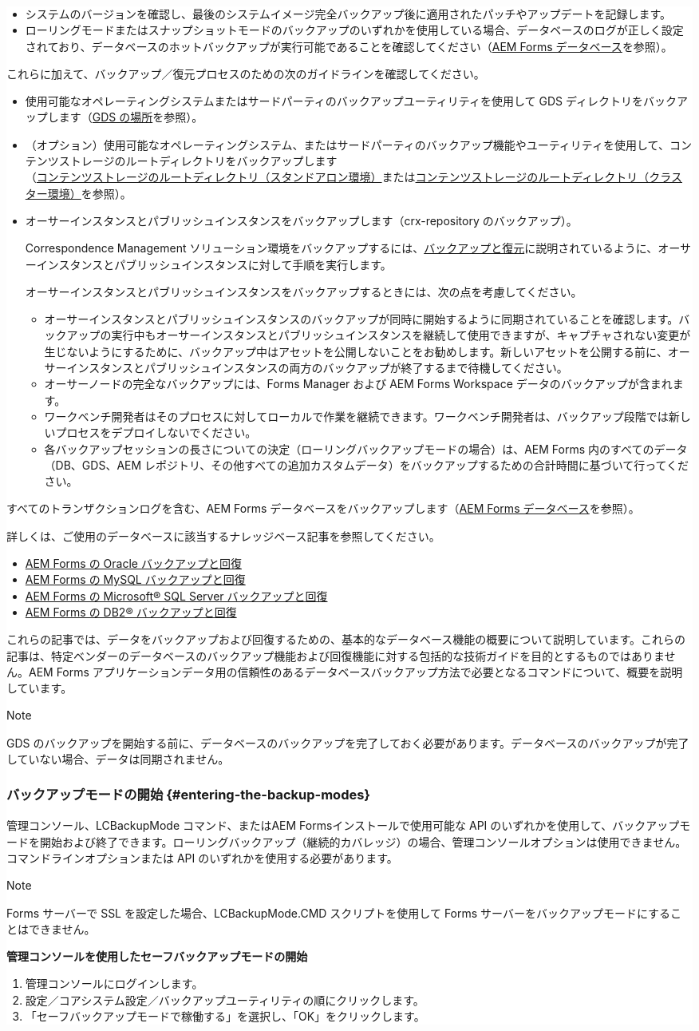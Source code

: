 * システムのバージョンを確認し、最後のシステムイメージ完全バックアップ後に適用されたパッチやアップデートを記録します。
* ローリングモードまたはスナップショットモードのバックアップのいずれかを使用している場合、データベースのログが正しく設定されており、データベースのホットバックアップが実行可能であることを確認してください（[AEM Forms データベース](/help/forms/using/admin-help/files-back-recover.md#aem-forms-database)を参照）。

これらに加えて、バックアップ／復元プロセスのための次のガイドラインを確認してください。

* 使用可能なオペレーティングシステムまたはサードパーティのバックアップユーティリティを使用して GDS ディレクトリをバックアップします（[GDS の場所](/help/forms/using/admin-help/files-back-recover.md#gds-location)を参照）。
* （オプション）使用可能なオペレーティングシステム、またはサードパーティのバックアップ機能やユーティリティを使用して、コンテンツストレージのルートディレクトリをバックアップします（[コンテンツストレージのルートディレクトリ（スタンドアロン環境）](/help/forms/using/admin-help/files-back-recover.md#content-storage-root-location-stand-alone-environment)または[コンテンツストレージのルートディレクトリ（クラスター環境）](/help/forms/using/admin-help/files-back-recover.md#content-storage-root-location-clustered-environment)を参照）。
* オーサーインスタンスとパブリッシュインスタンスをバックアップします（crx-repository のバックアップ）。

  Correspondence Management ソリューション環境をバックアップするには、[バックアップと復元](/help/sites-administering/backup-and-restore.md)に説明されているように、オーサーインスタンスとパブリッシュインスタンスに対して手順を実行します。

  オーサーインスタンスとパブリッシュインスタンスをバックアップするときには、次の点を考慮してください。

   * オーサーインスタンスとパブリッシュインスタンスのバックアップが同時に開始するように同期されていることを確認します。バックアップの実行中もオーサーインスタンスとパブリッシュインスタンスを継続して使用できますが、キャプチャされない変更が生じないようにするために、バックアップ中はアセットを公開しないことをお勧めします。新しいアセットを公開する前に、オーサーインスタンスとパブリッシュインスタンスの両方のバックアップが終了するまで待機してください。
   * オーサーノードの完全なバックアップには、Forms Manager および AEM Forms Workspace データのバックアップが含まれます。
   * ワークベンチ開発者はそのプロセスに対してローカルで作業を継続できます。ワークベンチ開発者は、バックアップ段階では新しいプロセスをデプロイしないでください。
   * 各バックアップセッションの長さについての決定（ローリングバックアップモードの場合）は、AEM Forms 内のすべてのデータ（DB、GDS、AEM レポジトリ、その他すべての追加カスタムデータ）をバックアップするための合計時間に基づいて行ってください。

すべてのトランザクションログを含む、AEM Forms データベースをバックアップします（[AEM Forms データベース](/help/forms/using/admin-help/files-back-recover.md#aem-forms-database)を参照）。

詳しくは、ご使用のデータベースに該当するナレッジベース記事を参照してください。

* [AEM Forms の Oracle バックアップと回復](https://www.adobe.com/go/kb403624)
* [AEM Forms の MySQL バックアップと回復](https://www.adobe.com/go/kb403625)
* [AEM Forms の Microsoft® SQL Server バックアップと回復](https://www.adobe.com/go/kb403623)
* [AEM Forms の DB2® バックアップと回復](https://www.adobe.com/go/kb403626)

これらの記事では、データをバックアップおよび回復するための、基本的なデータベース機能の概要について説明しています。これらの記事は、特定ベンダーのデータベースのバックアップ機能および回復機能に対する包括的な技術ガイドを目的とするものではありません。AEM Forms アプリケーションデータ用の信頼性のあるデータベースバックアップ方法で必要となるコマンドについて、概要を説明しています。

>[!NOTE]
>
>GDS のバックアップを開始する前に、データベースのバックアップを完了しておく必要があります。データベースのバックアップが完了していない場合、データは同期されません。

### バックアップモードの開始 {#entering-the-backup-modes}

管理コンソール、LCBackupMode コマンド、またはAEM Formsインストールで使用可能な API のいずれかを使用して、バックアップモードを開始および終了できます。ローリングバックアップ（継続的カバレッジ）の場合、管理コンソールオプションは使用できません。コマンドラインオプションまたは API のいずれかを使用する必要があります。

>[!NOTE]
>
>Forms サーバーで SSL を設定した場合、LCBackupMode.CMD スクリプトを使用して Forms サーバーをバックアップモードにすることはできません。

**管理コンソールを使用したセーフバックアップモードの開始**

1. 管理コンソールにログインします。
1. 設定／コアシステム設定／バックアップユーティリティの順にクリックします。
1. 「セーフバックアップモードで稼働する」を選択し、「OK」をクリックします。
